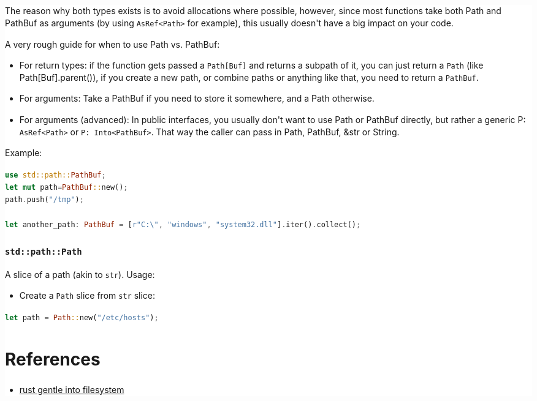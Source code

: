 The reason why both types exists is to avoid allocations where possible, however, since most functions take both Path and PathBuf as arguments (by using `AsRef<Path>` for example), this usually doesn't have a big impact on your code.

A very rough guide for when to use Path vs. PathBuf:
- For return types: if the function gets passed a `Path[Buf]` and returns a subpath of it, you can just return a `Path` (like Path[Buf].parent()), if you create a new path, or combine paths or anything like that, you need to return a `PathBuf`.

- For arguments: Take a PathBuf if you need to store it somewhere, and a Path otherwise.

- For arguments (advanced): In public interfaces, you usually don't want to use Path or PathBuf directly, but rather a generic P: `AsRef<Path>` or `P: Into<PathBuf>`. That way the caller can pass in Path, PathBuf, &str or String. 

Example:
```rust
use std::path::PathBuf;
let mut path=PathBuf::new();
path.push("/tmp");

let another_path: PathBuf = [r"C:\", "windows", "system32.dll"].iter().collect();
```

### `std::path::Path`
A slice of a path (akin to `str`).  Usage:
- Create a `Path` slice from `str` slice:

```rust
let path = Path::new("/etc/hosts"); 
```


# References
- [rust gentle into filesystem](https://stevedonovan.github.io/rust-gentle-intro/3-filesystem.html)

